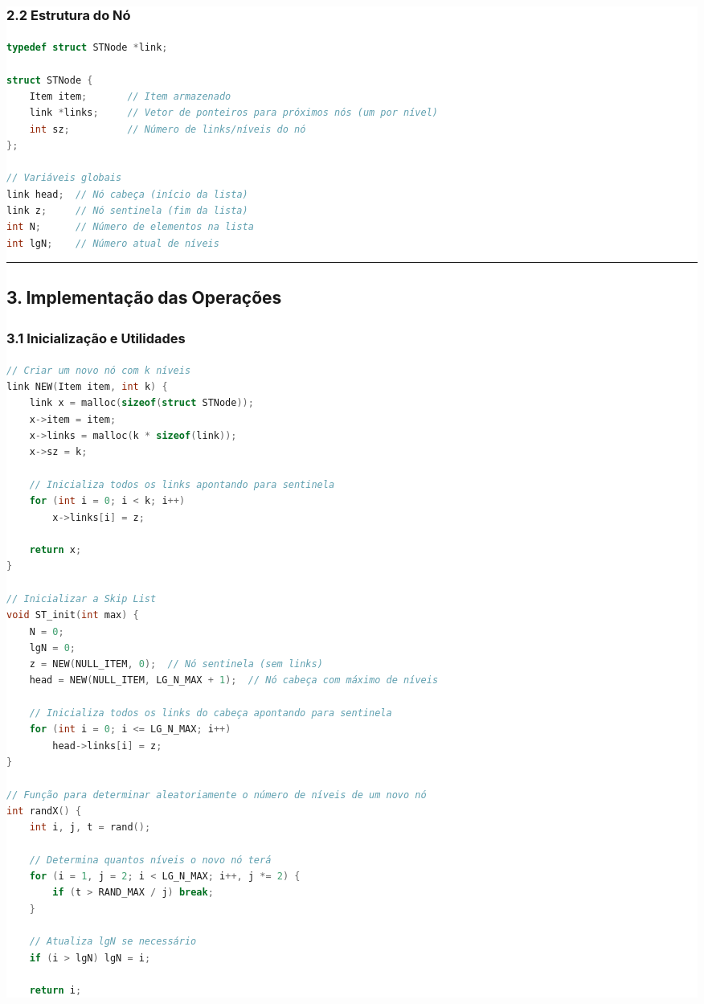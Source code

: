 ### 2.2 Estrutura do Nó

```c title="Estrutura do nó da Skip List:"
typedef struct STNode *link;

struct STNode {
    Item item;       // Item armazenado
    link *links;     // Vetor de ponteiros para próximos nós (um por nível)
    int sz;          // Número de links/níveis do nó
};

// Variáveis globais
link head;  // Nó cabeça (início da lista)
link z;     // Nó sentinela (fim da lista)
int N;      // Número de elementos na lista
int lgN;    // Número atual de níveis
```

---

## 3. Implementação das Operações

### 3.1 Inicialização e Utilidades

```c title="Inicialização e funções auxiliares:"
// Criar um novo nó com k níveis
link NEW(Item item, int k) {
    link x = malloc(sizeof(struct STNode));
    x->item = item;
    x->links = malloc(k * sizeof(link));
    x->sz = k;
    
    // Inicializa todos os links apontando para sentinela
    for (int i = 0; i < k; i++)
        x->links[i] = z;
    
    return x;
}

// Inicializar a Skip List
void ST_init(int max) {
    N = 0;
    lgN = 0;
    z = NEW(NULL_ITEM, 0);  // Nó sentinela (sem links)
    head = NEW(NULL_ITEM, LG_N_MAX + 1);  // Nó cabeça com máximo de níveis
    
    // Inicializa todos os links do cabeça apontando para sentinela
    for (int i = 0; i <= LG_N_MAX; i++)
        head->links[i] = z;
}

// Função para determinar aleatoriamente o número de níveis de um novo nó
int randX() {
    int i, j, t = rand();
    
    // Determina quantos níveis o novo nó terá
    for (i = 1, j = 2; i < LG_N_MAX; i++, j *= 2) {
        if (t > RAND_MAX / j) break;
    }
    
    // Atualiza lgN se necessário
    if (i > lgN) lgN = i;
    
    return i;
```
